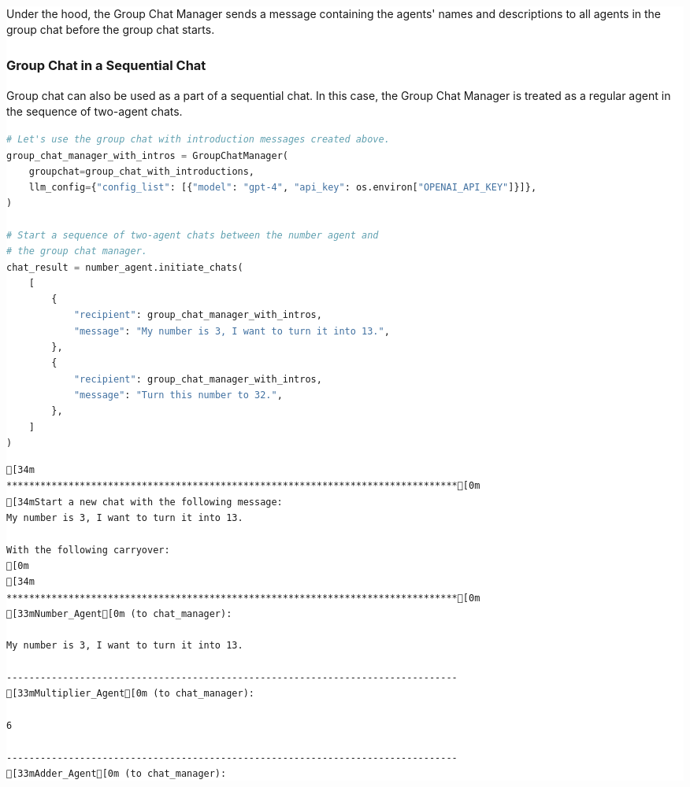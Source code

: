 Under the hood, the Group Chat Manager sends a message containing the 
agents' names and descriptions to all agents in the group chat before the
group chat starts.

### Group Chat in a Sequential Chat

Group chat can also be used as a part of a sequential chat.
In this case, the Group Chat Manager is treated as a regular agent
in the sequence of two-agent chats.


```python
# Let's use the group chat with introduction messages created above.
group_chat_manager_with_intros = GroupChatManager(
    groupchat=group_chat_with_introductions,
    llm_config={"config_list": [{"model": "gpt-4", "api_key": os.environ["OPENAI_API_KEY"]}]},
)

# Start a sequence of two-agent chats between the number agent and
# the group chat manager.
chat_result = number_agent.initiate_chats(
    [
        {
            "recipient": group_chat_manager_with_intros,
            "message": "My number is 3, I want to turn it into 13.",
        },
        {
            "recipient": group_chat_manager_with_intros,
            "message": "Turn this number to 32.",
        },
    ]
)
```

    [34m
    ********************************************************************************[0m
    [34mStart a new chat with the following message: 
    My number is 3, I want to turn it into 13.
    
    With the following carryover: 
    [0m
    [34m
    ********************************************************************************[0m
    [33mNumber_Agent[0m (to chat_manager):
    
    My number is 3, I want to turn it into 13.
    
    --------------------------------------------------------------------------------
    [33mMultiplier_Agent[0m (to chat_manager):
    
    6
    
    --------------------------------------------------------------------------------
    [33mAdder_Agent[0m (to chat_manager):
    